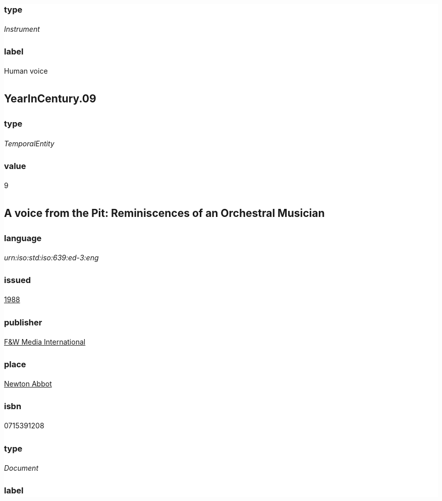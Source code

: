 ### type


*Instrument*

### label


Human voice

## YearInCentury.09

### type


*TemporalEntity*

### value


9

## A voice from the Pit: Reminiscences of an Orchestral Musician

### language


*urn:iso:std:iso:639:ed-3:eng*

### issued


[1988](#1988)

### publisher


[F&W Media International](#F&W-Media-International)

### place


[Newton Abbot](#Newton-Abbot)

### isbn


0715391208

### type


*Document*

### label
